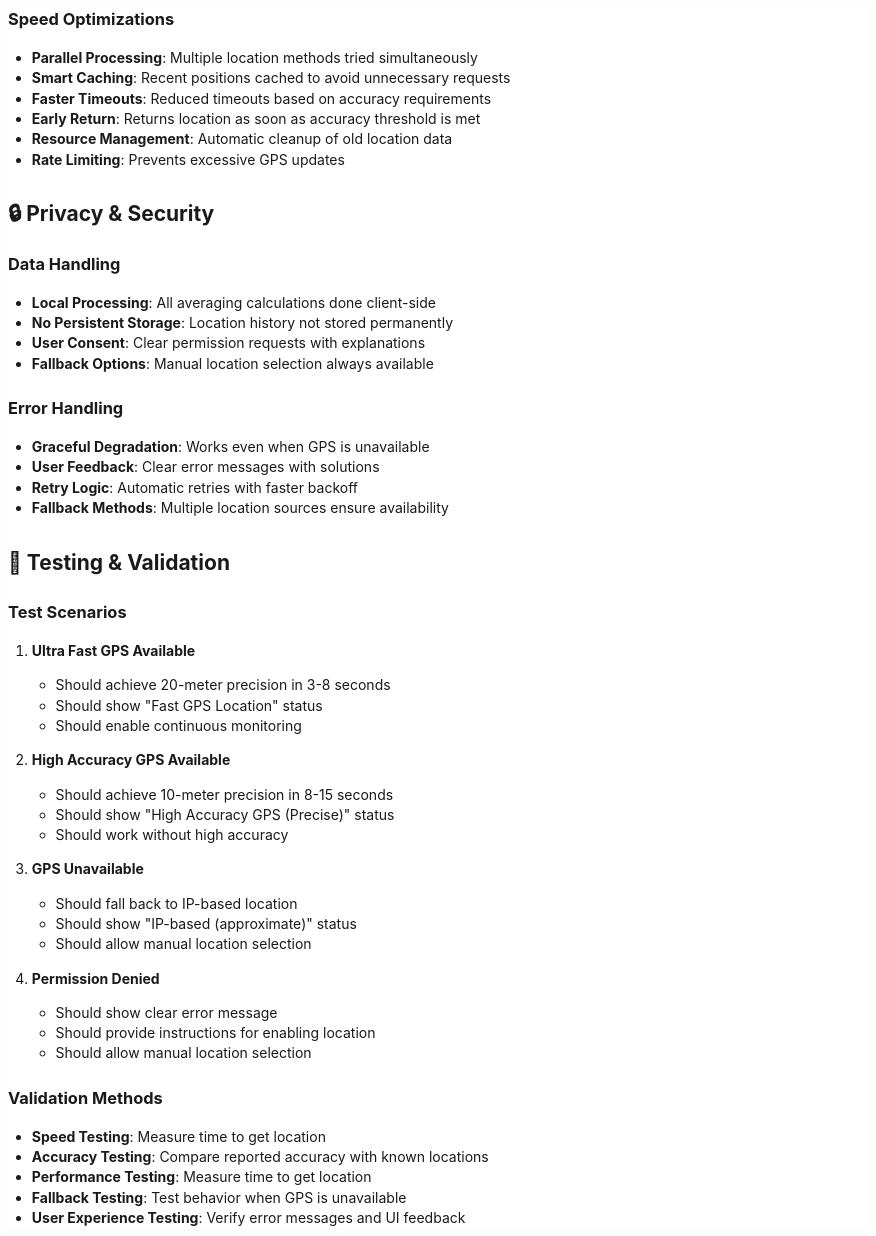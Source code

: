 ### Speed Optimizations

- **Parallel Processing**: Multiple location methods tried simultaneously
- **Smart Caching**: Recent positions cached to avoid unnecessary requests
- **Faster Timeouts**: Reduced timeouts based on accuracy requirements
- **Early Return**: Returns location as soon as accuracy threshold is met
- **Resource Management**: Automatic cleanup of old location data
- **Rate Limiting**: Prevents excessive GPS updates

## 🔒 Privacy & Security

### Data Handling

- **Local Processing**: All averaging calculations done client-side
- **No Persistent Storage**: Location history not stored permanently
- **User Consent**: Clear permission requests with explanations
- **Fallback Options**: Manual location selection always available

### Error Handling

- **Graceful Degradation**: Works even when GPS is unavailable
- **User Feedback**: Clear error messages with solutions
- **Retry Logic**: Automatic retries with faster backoff
- **Fallback Methods**: Multiple location sources ensure availability

## 🧪 Testing & Validation

### Test Scenarios

1. **Ultra Fast GPS Available**
   - Should achieve 20-meter precision in 3-8 seconds
   - Should show "Fast GPS Location" status
   - Should enable continuous monitoring

2. **High Accuracy GPS Available**
   - Should achieve 10-meter precision in 8-15 seconds
   - Should show "High Accuracy GPS (Precise)" status
   - Should work without high accuracy

3. **GPS Unavailable**
   - Should fall back to IP-based location
   - Should show "IP-based (approximate)" status
   - Should allow manual location selection

4. **Permission Denied**
   - Should show clear error message
   - Should provide instructions for enabling location
   - Should allow manual location selection

### Validation Methods

- **Speed Testing**: Measure time to get location
- **Accuracy Testing**: Compare reported accuracy with known locations
- **Performance Testing**: Measure time to get location
- **Fallback Testing**: Test behavior when GPS is unavailable
- **User Experience Testing**: Verify error messages and UI feedback
